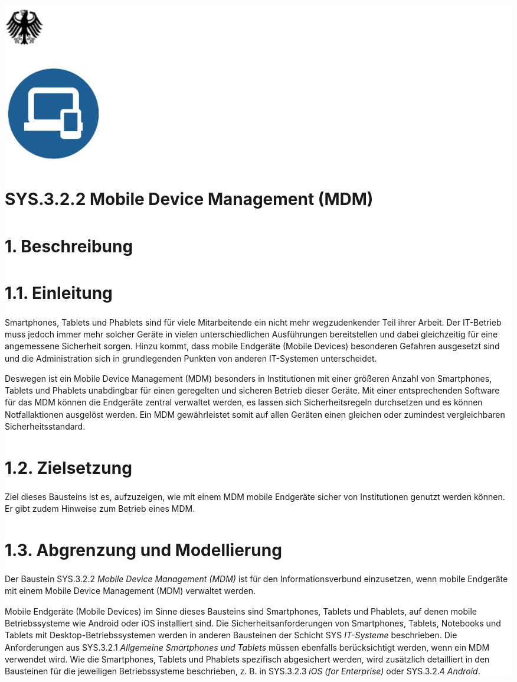 ![](_page_0_Picture_0.jpeg)

![](_page_0_Picture_2.jpeg)

# **SYS.3.2.2 Mobile Device Management (MDM)**

# **1. Beschreibung**

# **1.1. Einleitung**

Smartphones, Tablets und Phablets sind für viele Mitarbeitende ein nicht mehr wegzudenkender Teil ihrer Arbeit. Der IT-Betrieb muss jedoch immer mehr solcher Geräte in vielen unterschiedlichen Ausführungen bereitstellen und dabei gleichzeitig für eine angemessene Sicherheit sorgen. Hinzu kommt, dass mobile Endgeräte (Mobile Devices) besonderen Gefahren ausgesetzt sind und die Administration sich in grundlegenden Punkten von anderen IT-Systemen unterscheidet.

Deswegen ist ein Mobile Device Management (MDM) besonders in Institutionen mit einer größeren Anzahl von Smartphones, Tablets und Phablets unabdingbar für einen geregelten und sicheren Betrieb dieser Geräte. Mit einer entsprechenden Software für das MDM können die Endgeräte zentral verwaltet werden, es lassen sich Sicherheitsregeln durchsetzen und es können Notfallaktionen ausgelöst werden. Ein MDM gewährleistet somit auf allen Geräten einen gleichen oder zumindest vergleichbaren Sicherheitsstandard.

# **1.2. Zielsetzung**

Ziel dieses Bausteins ist es, aufzuzeigen, wie mit einem MDM mobile Endgeräte sicher von Institutionen genutzt werden können. Er gibt zudem Hinweise zum Betrieb eines MDM.

# **1.3. Abgrenzung und Modellierung**

Der Baustein SYS.3.2.2 *Mobile Device Management (MDM)* ist für den Informationsverbund einzusetzen, wenn mobile Endgeräte mit einem Mobile Device Management (MDM) verwaltet werden.

Mobile Endgeräte (Mobile Devices) im Sinne dieses Bausteins sind Smartphones, Tablets und Phablets, auf denen mobile Betriebssysteme wie Android oder iOS installiert sind. Die Sicherheitsanforderungen von Smartphones, Tablets, Notebooks und Tablets mit Desktop-Betriebssystemen werden in anderen Bausteinen der Schicht SYS *IT-Systeme* beschrieben. Die Anforderungen aus SYS.3.2.1 *Allgemeine Smartphones und Tablets* müssen ebenfalls berücksichtigt werden, wenn ein MDM verwendet wird. Wie die Smartphones, Tablets und Phablets spezifisch abgesichert werden, wird zusätzlich detailliert in den Bausteinen für die jeweiligen Betriebssysteme beschrieben, z. B. in SYS.3.2.3 *iOS (for Enterprise)* oder SYS.3.2.4 *Android*.
